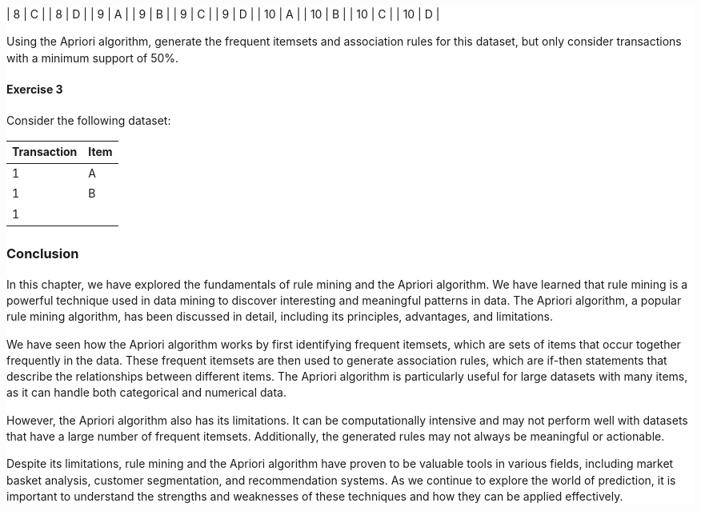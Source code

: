 | 8          | C    |
| 8          | D    |
| 9          | A    |
| 9          | B    |
| 9          | C    |
| 9          | D    |
| 10         | A    |
| 10         | B    |
| 10         | C    |
| 10         | D    |

Using the Apriori algorithm, generate the frequent itemsets and association rules for this dataset, but only consider transactions with a minimum support of 50%.

#### Exercise 3
Consider the following dataset:

| Transaction | Item |
|------------|------|
| 1          | A    |
| 1          | B    |
| 1          |


### Conclusion

In this chapter, we have explored the fundamentals of rule mining and the Apriori algorithm. We have learned that rule mining is a powerful technique used in data mining to discover interesting and meaningful patterns in data. The Apriori algorithm, a popular rule mining algorithm, has been discussed in detail, including its principles, advantages, and limitations.

We have seen how the Apriori algorithm works by first identifying frequent itemsets, which are sets of items that occur together frequently in the data. These frequent itemsets are then used to generate association rules, which are if-then statements that describe the relationships between different items. The Apriori algorithm is particularly useful for large datasets with many items, as it can handle both categorical and numerical data.

However, the Apriori algorithm also has its limitations. It can be computationally intensive and may not perform well with datasets that have a large number of frequent itemsets. Additionally, the generated rules may not always be meaningful or actionable.

Despite its limitations, rule mining and the Apriori algorithm have proven to be valuable tools in various fields, including market basket analysis, customer segmentation, and recommendation systems. As we continue to explore the world of prediction, it is important to understand the strengths and weaknesses of these techniques and how they can be applied effectively.
